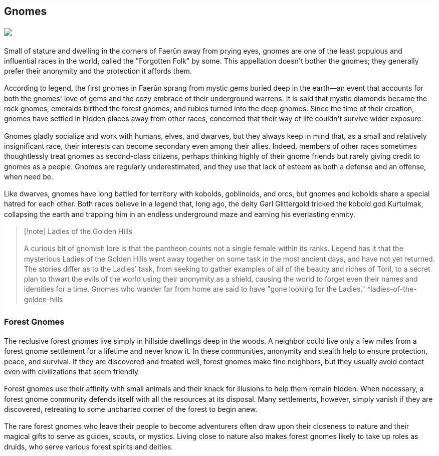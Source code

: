 ## Gnomes

![](/3-Mechanics/CLI/books/sword-coast-adventurers-guide/img/scag03-09.webp#center)

Small of stature and dwelling in the corners of Faerûn away from prying eyes, gnomes are one of the least populous and influential races in the world, called the "Forgotten Folk" by some. This appellation doesn't bother the gnomes; they generally prefer their anonymity and the protection it affords them.

According to legend, the first gnomes in Faerûn sprang from mystic gems buried deep in the earth—an event that accounts for both the gnomes' love of gems and the cozy embrace of their underground warrens. It is said that mystic diamonds became the rock gnomes, emeralds birthed the forest gnomes, and rubies turned into the deep gnomes. Since the time of their creation, gnomes have settled in hidden places away from other races, concerned that their way of life couldn't survive wider exposure.

Gnomes gladly socialize and work with humans, elves, and dwarves, but they always keep in mind that, as a small and relatively insignificant race, their interests can become secondary even among their allies. Indeed, members of other races sometimes thoughtlessly treat gnomes as second-class citizens, perhaps thinking highly of their gnome friends but rarely giving credit to gnomes as a people. Gnomes are regularly underestimated, and they use that lack of esteem as both a defense and an offense, when need be.

Like dwarves, gnomes have long battled for territory with kobolds, goblinoids, and orcs, but gnomes and kobolds share a special hatred for each other. Both races believe in a legend that, long ago, the deity Garl Glittergold tricked the kobold god Kurtulmak, collapsing the earth and trapping him in an endless underground maze and earning his everlasting enmity.

> [!note] Ladies of the Golden Hills
> 
> A curious bit of gnomish lore is that the pantheon counts not a single female within its ranks. Legend has it that the mysterious Ladies of the Golden Hills went away together on some task in the most ancient days, and have not yet returned. The stories differ as to the Ladies' task, from seeking to gather examples of all of the beauty and riches of Toril, to a secret plan to thwart the evils of the world using their anonymity as a shield, causing the world to forget even their names and identities for a time. Gnomes who wander far from home are said to have "gone looking for the Ladies."
^ladies-of-the-golden-hills

### Forest Gnomes

The reclusive forest gnomes live simply in hillside dwellings deep in the woods. A neighbor could live only a few miles from a forest gnome settlement for a lifetime and never know it. In these communities, anonymity and stealth help to ensure protection, peace, and survival. If they are discovered and treated well, forest gnomes make fine neighbors, but they usually avoid contact even with civilizations that seem friendly.

Forest gnomes use their affinity with small animals and their knack for illusions to help them remain hidden. When necessary, a forest gnome community defends itself with all the resources at its disposal. Many settlements, however, simply vanish if they are discovered, retreating to some uncharted corner of the forest to begin anew.

The rare forest gnomes who leave their people to become adventurers often draw upon their closeness to nature and their magical gifts to serve as guides, scouts, or mystics. Living close to nature also makes forest gnomes likely to take up roles as druids, who serve various forest spirits and deities.

